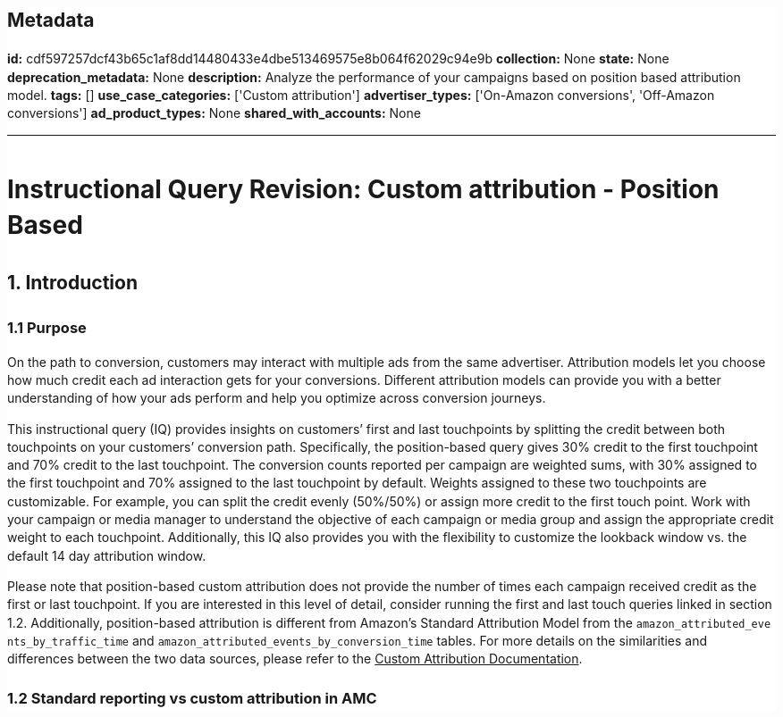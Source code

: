 ## Metadata

**id:** cdf597257dcf43b65c1af8dd14480433e4dbe513469575e8b064f62029c94e9b
**collection:** None
**state:** None
**deprecation_metadata:** None
**description:** Analyze the performance of your campaigns based on position based attribution model.
**tags:** []
**use_case_categories:** ['Custom attribution']
**advertiser_types:** ['On-Amazon conversions', 'Off-Amazon conversions']
**ad_product_types:** None
**shared_with_accounts:** None

---

# Instructional Query Revision: Custom attribution - Position Based

## 1. Introduction

### 1.1 Purpose

On the path to conversion, customers may interact with multiple ads from the same advertiser. Attribution models let you choose how much credit each ad interaction gets for your conversions. Different attribution models can provide you with a better understanding of how your ads perform and help you optimize across conversion journeys. 

This instructional query (IQ) provides insights on customers’ first and last touchpoints by splitting the credit between both touchpoints on your customers’ conversion path. Specifically, the position-based query gives 30% credit to the first touchpoint and 70% credit to the last touchpoint. The conversion counts reported per campaign are weighted sums, with 30% assigned to the first touchpoint and 70% assigned to the last touchpoint by default. Weights assigned to these two touchpoints are customizable. For example, you can split the credit evenly (50%/50%) or assign more credit to the first touch point. Work with your campaign or media manager to understand the objective of each campaign or media group and assign the appropriate credit weight to each touchpoint. Additionally, this IQ also provides you with the flexibility to customize the lookback window vs. the default 14 day attribution window.

Please note that position-based custom attribution does not provide the number of times each campaign received credit as the first or last touchpoint. If you are interested in this level of detail, consider running the first and last touch queries linked in section 1.2. Additionally, position-based attribution is different from Amazon’s Standard Attribution Model from the `amazon_attributed_events_by_traffic_time` and `amazon_attributed_events_by_conversion_time` tables. For more details on the similarities and differences between the two data sources, please refer to the [Custom Attribution Documentation](/marketing-cloud/instructional-queries/72313993a488c7c1821e67c6fdd7a366cd434ef65ea14a2aae4d96fd16a2e627).

### 1.2 Standard reporting vs custom attribution in AMC
